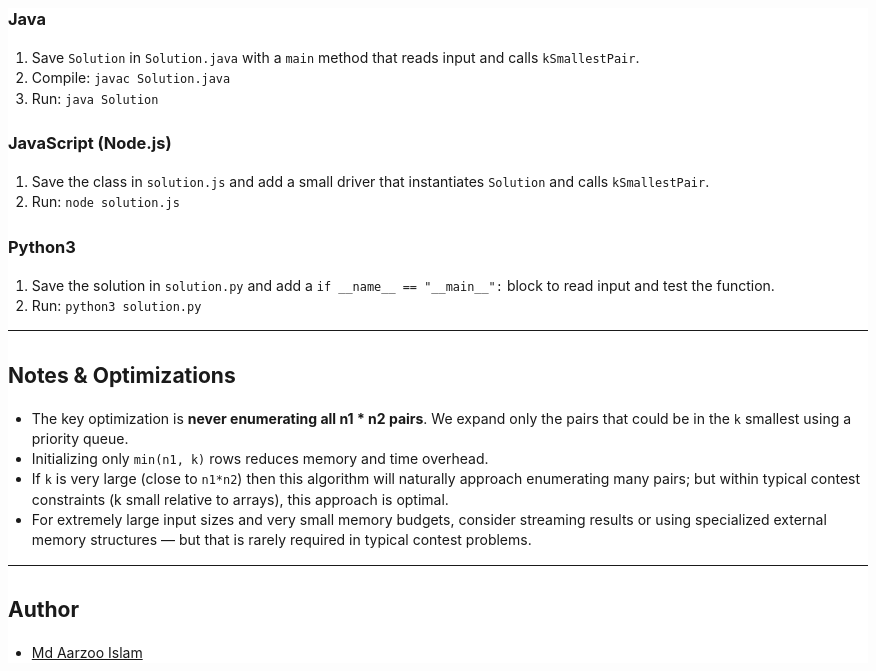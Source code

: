 ### Java

1. Save `Solution` in `Solution.java` with a `main` method that reads input and calls `kSmallestPair`.
2. Compile: `javac Solution.java`
3. Run: `java Solution`

### JavaScript (Node.js)

1. Save the class in `solution.js` and add a small driver that instantiates `Solution` and calls `kSmallestPair`.
2. Run: `node solution.js`

### Python3

1. Save the solution in `solution.py` and add a `if __name__ == "__main__":` block to read input and test the function.
2. Run: `python3 solution.py`

---

## Notes & Optimizations

* The key optimization is **never enumerating all n1 * n2 pairs**. We expand only the pairs that could be in the `k` smallest using a priority queue.
* Initializing only `min(n1, k)` rows reduces memory and time overhead.
* If `k` is very large (close to `n1*n2`) then this algorithm will naturally approach enumerating many pairs; but within typical contest constraints (k small relative to arrays), this approach is optimal.
* For extremely large input sizes and very small memory budgets, consider streaming results or using specialized external memory structures — but that is rarely required in typical contest problems.

---

## Author

* [Md Aarzoo Islam](https://bento.me/withaarzoo)
